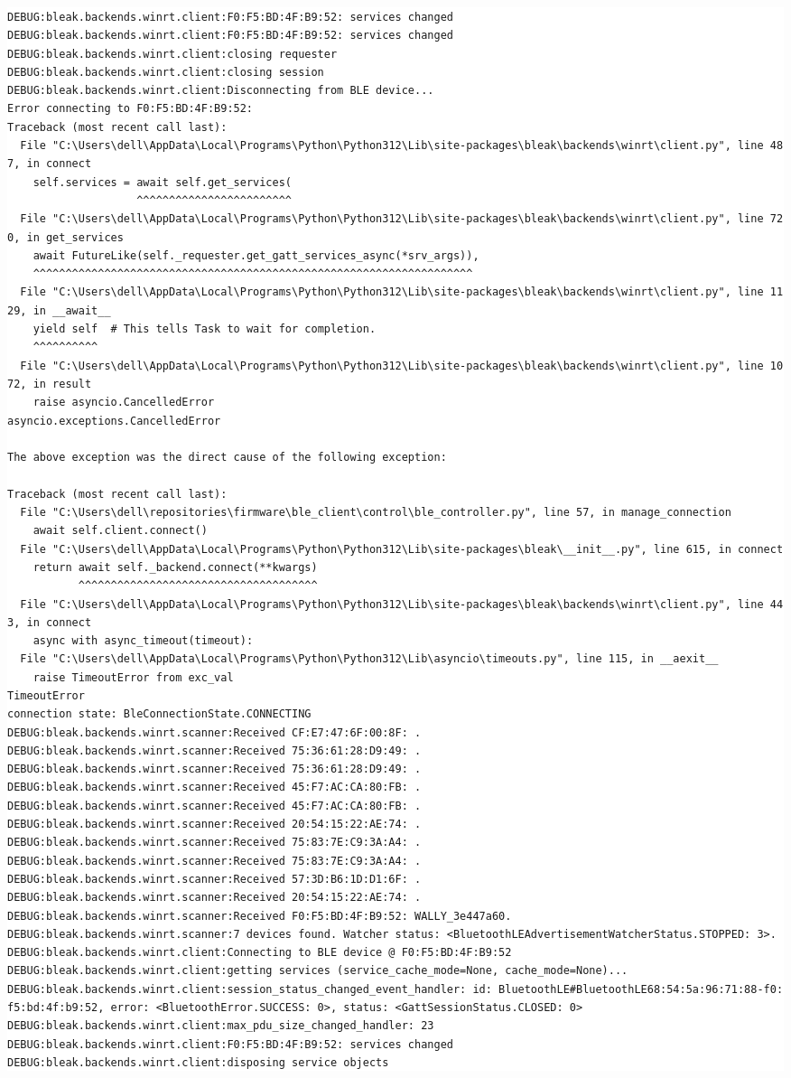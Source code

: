 ```
DEBUG:bleak.backends.winrt.client:F0:F5:BD:4F:B9:52: services changed
DEBUG:bleak.backends.winrt.client:F0:F5:BD:4F:B9:52: services changed
DEBUG:bleak.backends.winrt.client:closing requester
DEBUG:bleak.backends.winrt.client:closing session
DEBUG:bleak.backends.winrt.client:Disconnecting from BLE device...
Error connecting to F0:F5:BD:4F:B9:52:
Traceback (most recent call last):
  File "C:\Users\dell\AppData\Local\Programs\Python\Python312\Lib\site-packages\bleak\backends\winrt\client.py", line 487, in connect
    self.services = await self.get_services(
                    ^^^^^^^^^^^^^^^^^^^^^^^^
  File "C:\Users\dell\AppData\Local\Programs\Python\Python312\Lib\site-packages\bleak\backends\winrt\client.py", line 720, in get_services
    await FutureLike(self._requester.get_gatt_services_async(*srv_args)),
    ^^^^^^^^^^^^^^^^^^^^^^^^^^^^^^^^^^^^^^^^^^^^^^^^^^^^^^^^^^^^^^^^^^^^
  File "C:\Users\dell\AppData\Local\Programs\Python\Python312\Lib\site-packages\bleak\backends\winrt\client.py", line 1129, in __await__
    yield self  # This tells Task to wait for completion.
    ^^^^^^^^^^
  File "C:\Users\dell\AppData\Local\Programs\Python\Python312\Lib\site-packages\bleak\backends\winrt\client.py", line 1072, in result
    raise asyncio.CancelledError
asyncio.exceptions.CancelledError

The above exception was the direct cause of the following exception:

Traceback (most recent call last):
  File "C:\Users\dell\repositories\firmware\ble_client\control\ble_controller.py", line 57, in manage_connection
    await self.client.connect()
  File "C:\Users\dell\AppData\Local\Programs\Python\Python312\Lib\site-packages\bleak\__init__.py", line 615, in connect
    return await self._backend.connect(**kwargs)
           ^^^^^^^^^^^^^^^^^^^^^^^^^^^^^^^^^^^^^
  File "C:\Users\dell\AppData\Local\Programs\Python\Python312\Lib\site-packages\bleak\backends\winrt\client.py", line 443, in connect
    async with async_timeout(timeout):
  File "C:\Users\dell\AppData\Local\Programs\Python\Python312\Lib\asyncio\timeouts.py", line 115, in __aexit__
    raise TimeoutError from exc_val
TimeoutError
connection state: BleConnectionState.CONNECTING
DEBUG:bleak.backends.winrt.scanner:Received CF:E7:47:6F:00:8F: .
DEBUG:bleak.backends.winrt.scanner:Received 75:36:61:28:D9:49: .
DEBUG:bleak.backends.winrt.scanner:Received 75:36:61:28:D9:49: .
DEBUG:bleak.backends.winrt.scanner:Received 45:F7:AC:CA:80:FB: .
DEBUG:bleak.backends.winrt.scanner:Received 45:F7:AC:CA:80:FB: .
DEBUG:bleak.backends.winrt.scanner:Received 20:54:15:22:AE:74: .
DEBUG:bleak.backends.winrt.scanner:Received 75:83:7E:C9:3A:A4: .
DEBUG:bleak.backends.winrt.scanner:Received 75:83:7E:C9:3A:A4: .
DEBUG:bleak.backends.winrt.scanner:Received 57:3D:B6:1D:D1:6F: .
DEBUG:bleak.backends.winrt.scanner:Received 20:54:15:22:AE:74: .
DEBUG:bleak.backends.winrt.scanner:Received F0:F5:BD:4F:B9:52: WALLY_3e447a60.
DEBUG:bleak.backends.winrt.scanner:7 devices found. Watcher status: <BluetoothLEAdvertisementWatcherStatus.STOPPED: 3>.
DEBUG:bleak.backends.winrt.client:Connecting to BLE device @ F0:F5:BD:4F:B9:52
DEBUG:bleak.backends.winrt.client:getting services (service_cache_mode=None, cache_mode=None)...
DEBUG:bleak.backends.winrt.client:session_status_changed_event_handler: id: BluetoothLE#BluetoothLE68:54:5a:96:71:88-f0:f5:bd:4f:b9:52, error: <BluetoothError.SUCCESS: 0>, status: <GattSessionStatus.CLOSED: 0>
DEBUG:bleak.backends.winrt.client:max_pdu_size_changed_handler: 23
DEBUG:bleak.backends.winrt.client:F0:F5:BD:4F:B9:52: services changed
DEBUG:bleak.backends.winrt.client:disposing service objects
```